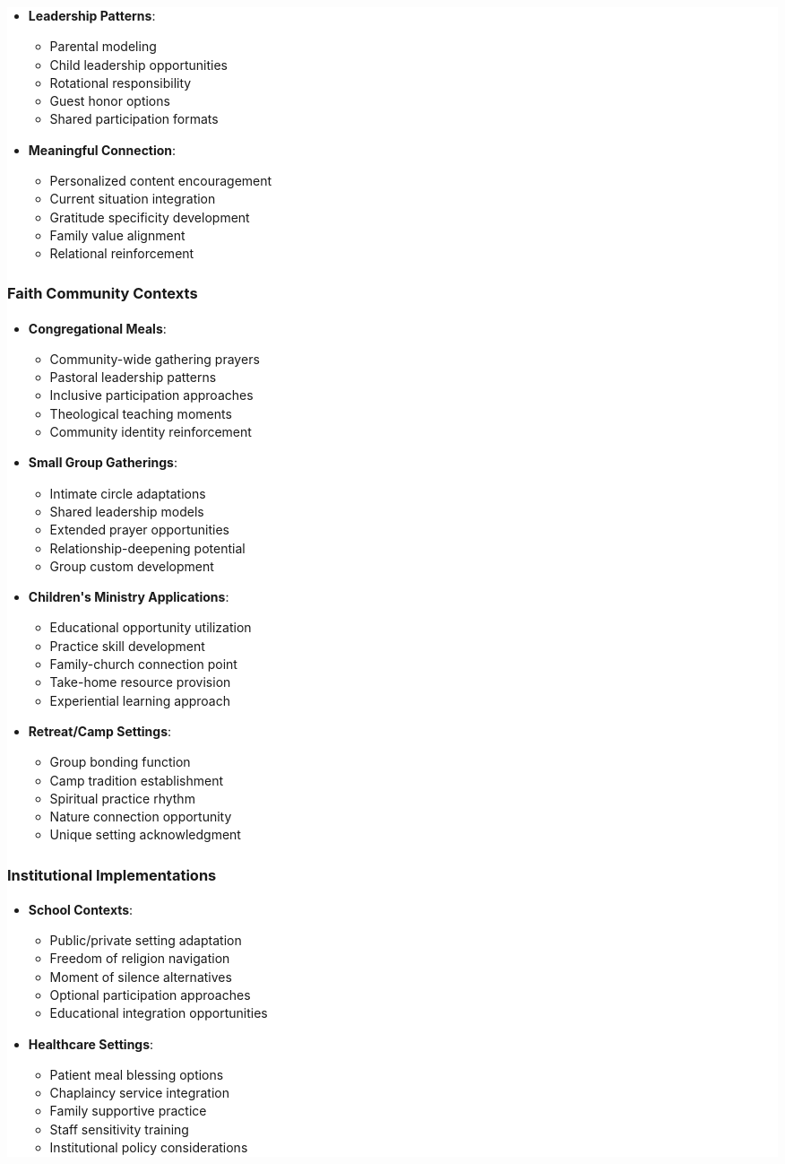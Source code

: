 - **Leadership Patterns**:
  - Parental modeling
  - Child leadership opportunities
  - Rotational responsibility
  - Guest honor options
  - Shared participation formats

- **Meaningful Connection**:
  - Personalized content encouragement
  - Current situation integration
  - Gratitude specificity development
  - Family value alignment
  - Relational reinforcement

### Faith Community Contexts

- **Congregational Meals**:
  - Community-wide gathering prayers
  - Pastoral leadership patterns
  - Inclusive participation approaches
  - Theological teaching moments
  - Community identity reinforcement

- **Small Group Gatherings**:
  - Intimate circle adaptations
  - Shared leadership models
  - Extended prayer opportunities
  - Relationship-deepening potential
  - Group custom development

- **Children's Ministry Applications**:
  - Educational opportunity utilization
  - Practice skill development
  - Family-church connection point
  - Take-home resource provision
  - Experiential learning approach

- **Retreat/Camp Settings**:
  - Group bonding function
  - Camp tradition establishment
  - Spiritual practice rhythm
  - Nature connection opportunity
  - Unique setting acknowledgment

### Institutional Implementations

- **School Contexts**:
  - Public/private setting adaptation
  - Freedom of religion navigation
  - Moment of silence alternatives
  - Optional participation approaches
  - Educational integration opportunities

- **Healthcare Settings**:
  - Patient meal blessing options
  - Chaplaincy service integration
  - Family supportive practice
  - Staff sensitivity training
  - Institutional policy considerations
